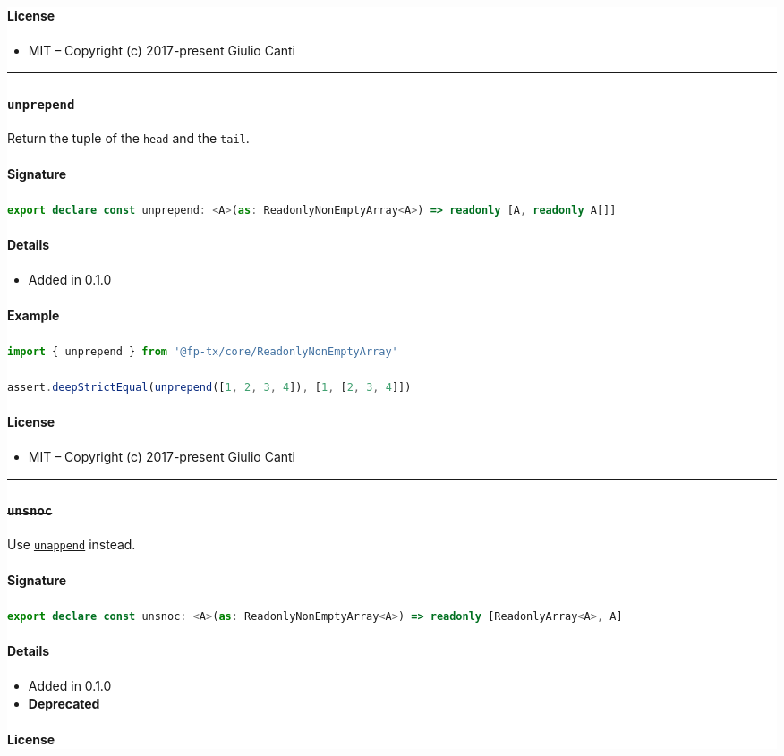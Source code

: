 #### License

* MIT – Copyright (c) 2017-present Giulio Canti

---


### `unprepend`

Return the tuple of the `head` and the `tail`.




#### Signature

```typescript
export declare const unprepend: <A>(as: ReadonlyNonEmptyArray<A>) => readonly [A, readonly A[]]
```

#### Details

* Added in 0.1.0

#### Example

```typescript
import { unprepend } from '@fp-tx/core/ReadonlyNonEmptyArray'

assert.deepStrictEqual(unprepend([1, 2, 3, 4]), [1, [2, 3, 4]])

```

#### License

* MIT – Copyright (c) 2017-present Giulio Canti

---


### ~~`unsnoc`~~

Use [`unappend`](#unappend) instead.




#### Signature

```typescript
export declare const unsnoc: <A>(as: ReadonlyNonEmptyArray<A>) => readonly [ReadonlyArray<A>, A]
```

#### Details

* Added in 0.1.0
* **Deprecated**


#### License
